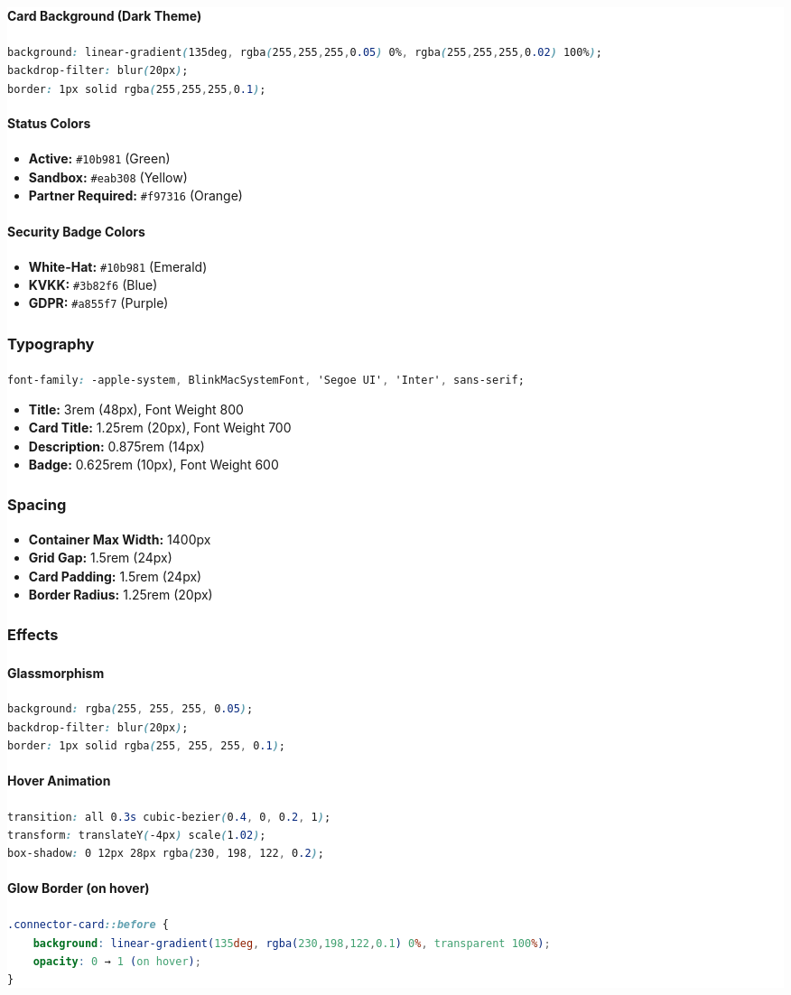 #### Card Background (Dark Theme)
```css
background: linear-gradient(135deg, rgba(255,255,255,0.05) 0%, rgba(255,255,255,0.02) 100%);
backdrop-filter: blur(20px);
border: 1px solid rgba(255,255,255,0.1);
```

#### Status Colors
- **Active:** `#10b981` (Green)
- **Sandbox:** `#eab308` (Yellow)
- **Partner Required:** `#f97316` (Orange)

#### Security Badge Colors
- **White-Hat:** `#10b981` (Emerald)
- **KVKK:** `#3b82f6` (Blue)
- **GDPR:** `#a855f7` (Purple)

### Typography

```css
font-family: -apple-system, BlinkMacSystemFont, 'Segoe UI', 'Inter', sans-serif;
```

- **Title:** 3rem (48px), Font Weight 800
- **Card Title:** 1.25rem (20px), Font Weight 700
- **Description:** 0.875rem (14px)
- **Badge:** 0.625rem (10px), Font Weight 600

### Spacing

- **Container Max Width:** 1400px
- **Grid Gap:** 1.5rem (24px)
- **Card Padding:** 1.5rem (24px)
- **Border Radius:** 1.25rem (20px)

### Effects

#### Glassmorphism
```css
background: rgba(255, 255, 255, 0.05);
backdrop-filter: blur(20px);
border: 1px solid rgba(255, 255, 255, 0.1);
```

#### Hover Animation
```css
transition: all 0.3s cubic-bezier(0.4, 0, 0.2, 1);
transform: translateY(-4px) scale(1.02);
box-shadow: 0 12px 28px rgba(230, 198, 122, 0.2);
```

#### Glow Border (on hover)
```css
.connector-card::before {
    background: linear-gradient(135deg, rgba(230,198,122,0.1) 0%, transparent 100%);
    opacity: 0 → 1 (on hover);
}
```
